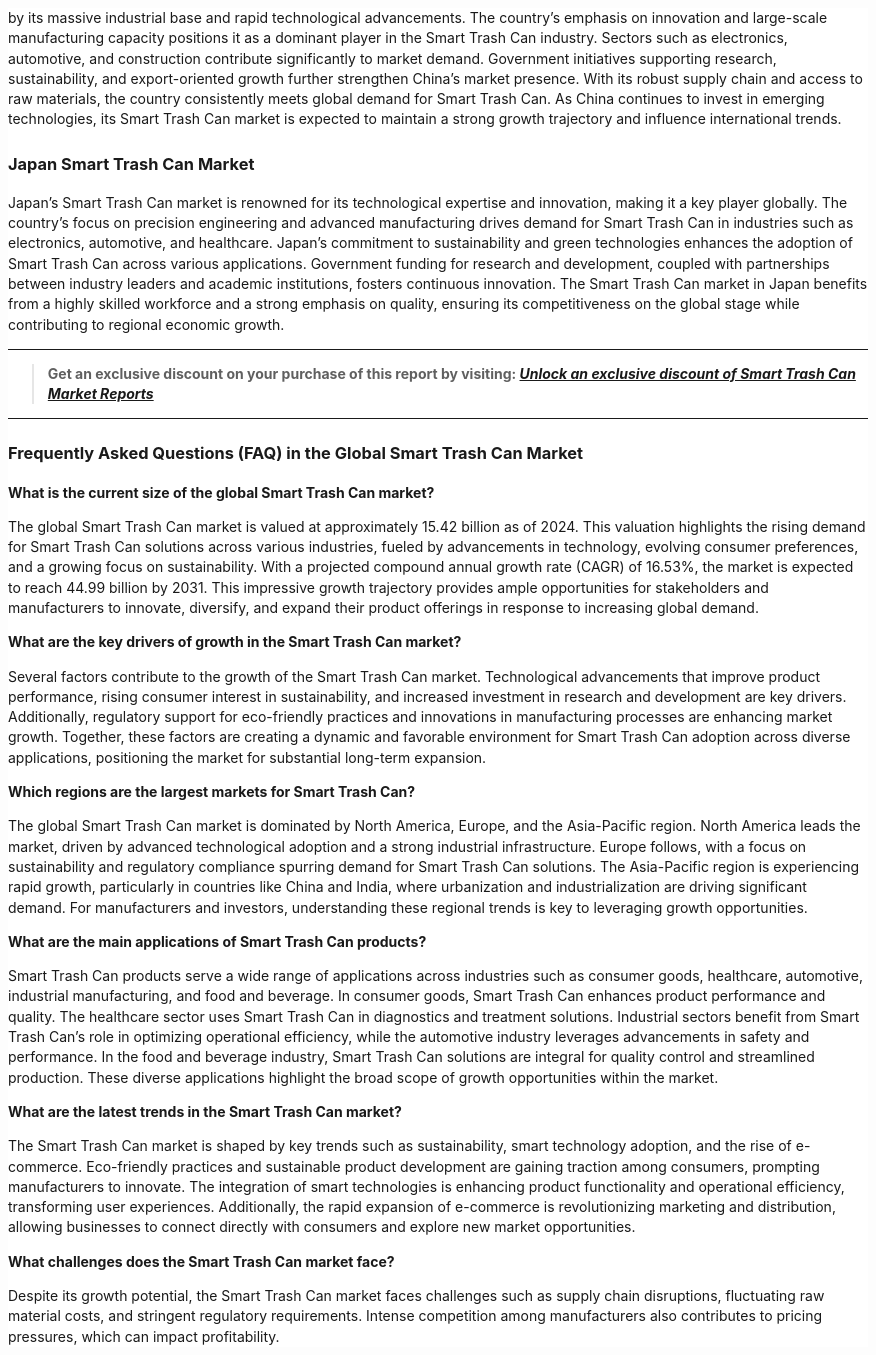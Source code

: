 by its massive industrial base and rapid technological advancements. The country&rsquo;s emphasis on innovation and large-scale manufacturing capacity positions it as a dominant player in the Smart Trash Can industry. Sectors such as electronics, automotive, and construction contribute significantly to market demand. Government initiatives supporting research, sustainability, and export-oriented growth further strengthen China&rsquo;s market presence. With its robust supply chain and access to raw materials, the country consistently meets global demand for Smart Trash Can. As China continues to invest in emerging technologies, its Smart Trash Can market is expected to maintain a strong growth trajectory and influence international trends.</p><h3>Japan Smart Trash Can Market</h3><p>Japan&rsquo;s Smart Trash Can market is renowned for its technological expertise and innovation, making it a key player globally. The country&rsquo;s focus on precision engineering and advanced manufacturing drives demand for Smart Trash Can in industries such as electronics, automotive, and healthcare. Japan&rsquo;s commitment to sustainability and green technologies enhances the adoption of Smart Trash Can across various applications. Government funding for research and development, coupled with partnerships between industry leaders and academic institutions, fosters continuous innovation. The Smart Trash Can market in Japan benefits from a highly skilled workforce and a strong emphasis on quality, ensuring its competitiveness on the global stage while contributing to regional economic growth.</p><hr /><blockquote><p><strong>Get an exclusive discount on your purchase of this report by visiting: <em><a href="://marketresearchpulse.com/ask-for-discount/11664?utm_source=Github&amp;utm_medium=027">Unlock an exclusive discount of Smart Trash Can Market Reports</a></em>&nbsp;</strong></p></blockquote><hr /><h3>Frequently Asked Questions (FAQ) in the Global Smart Trash Can Market</h3><p><strong>What is the current size of the global Smart Trash Can market?</strong></p><p>The global Smart Trash Can market is valued at approximately 15.42 billion as of 2024. This valuation highlights the rising demand for Smart Trash Can solutions across various industries, fueled by advancements in technology, evolving consumer preferences, and a growing focus on sustainability. With a projected compound annual growth rate (CAGR) of 16.53%, the market is expected to reach 44.99 billion by 2031. This impressive growth trajectory provides ample opportunities for stakeholders and manufacturers to innovate, diversify, and expand their product offerings in response to increasing global demand.</p><p><strong>What are the key drivers of growth in the Smart Trash Can market?</strong></p><p>Several factors contribute to the growth of the Smart Trash Can market. Technological advancements that improve product performance, rising consumer interest in sustainability, and increased investment in research and development are key drivers. Additionally, regulatory support for eco-friendly practices and innovations in manufacturing processes are enhancing market growth. Together, these factors are creating a dynamic and favorable environment for Smart Trash Can adoption across diverse applications, positioning the market for substantial long-term expansion.</p><p><strong>Which regions are the largest markets for Smart Trash Can?</strong></p><p>The global Smart Trash Can market is dominated by North America, Europe, and the Asia-Pacific region. North America leads the market, driven by advanced technological adoption and a strong industrial infrastructure. Europe follows, with a focus on sustainability and regulatory compliance spurring demand for Smart Trash Can solutions. The Asia-Pacific region is experiencing rapid growth, particularly in countries like China and India, where urbanization and industrialization are driving significant demand. For manufacturers and investors, understanding these regional trends is key to leveraging growth opportunities.</p><p><strong>What are the main applications of Smart Trash Can products?</strong></p><p>Smart Trash Can products serve a wide range of applications across industries such as consumer goods, healthcare, automotive, industrial manufacturing, and food and beverage. In consumer goods, Smart Trash Can enhances product performance and quality. The healthcare sector uses Smart Trash Can in diagnostics and treatment solutions. Industrial sectors benefit from Smart Trash Can&rsquo;s role in optimizing operational efficiency, while the automotive industry leverages advancements in safety and performance. In the food and beverage industry, Smart Trash Can solutions are integral for quality control and streamlined production. These diverse applications highlight the broad scope of growth opportunities within the market.</p><p><strong>What are the latest trends in the Smart Trash Can market?</strong></p><p>The Smart Trash Can market is shaped by key trends such as sustainability, smart technology adoption, and the rise of e-commerce. Eco-friendly practices and sustainable product development are gaining traction among consumers, prompting manufacturers to innovate. The integration of smart technologies is enhancing product functionality and operational efficiency, transforming user experiences. Additionally, the rapid expansion of e-commerce is revolutionizing marketing and distribution, allowing businesses to connect directly with consumers and explore new market opportunities.</p><p><strong>What challenges does the Smart Trash Can market face?</strong></p><p>Despite its growth potential, the Smart Trash Can market faces challenges such as supply chain disruptions, fluctuating raw material costs, and stringent regulatory requirements. Intense competition among manufacturers also contributes to pricing pressures, which can impact profitability.